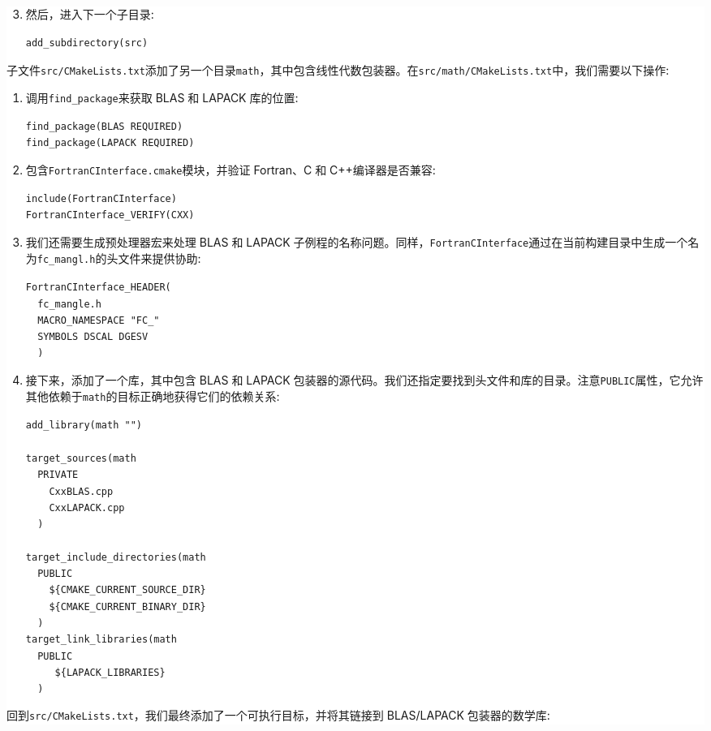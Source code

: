 3. 然后，进入下一个子目录:

   ```
   add_subdirectory(src)
   ```

子文件`src/CMakeLists.txt`添加了另一个目录`math`，其中包含线性代数包装器。在`src/math/CMakeLists.txt`中，我们需要以下操作:

1. 调用`find_package`来获取 BLAS 和 LAPACK 库的位置:

   ```
   find_package(BLAS REQUIRED)
   find_package(LAPACK REQUIRED)
   ```

2. 包含`FortranCInterface.cmake`模块，并验证 Fortran、C 和 C++编译器是否兼容:

   ```
   include(FortranCInterface)
   FortranCInterface_VERIFY(CXX)
   ```

3. 我们还需要生成预处理器宏来处理 BLAS 和 LAPACK 子例程的名称问题。同样，`FortranCInterface`通过在当前构建目录中生成一个名为`fc_mangl.h`的头文件来提供协助:

   ```
   FortranCInterface_HEADER(
     fc_mangle.h
     MACRO_NAMESPACE "FC_"
     SYMBOLS DSCAL DGESV
     )
   ```

4. 接下来，添加了一个库，其中包含 BLAS 和 LAPACK 包装器的源代码。我们还指定要找到头文件和库的目录。注意`PUBLIC`属性，它允许其他依赖于`math`的目标正确地获得它们的依赖关系:

   ```
   add_library(math "")

   target_sources(math
     PRIVATE
       CxxBLAS.cpp
       CxxLAPACK.cpp
     )

   target_include_directories(math
     PUBLIC
       ${CMAKE_CURRENT_SOURCE_DIR}
       ${CMAKE_CURRENT_BINARY_DIR}
     )
   target_link_libraries(math
     PUBLIC
     	${LAPACK_LIBRARIES}
     )
   ```

回到`src/CMakeLists.txt`，我们最终添加了一个可执行目标，并将其链接到 BLAS/LAPACK 包装器的数学库:

